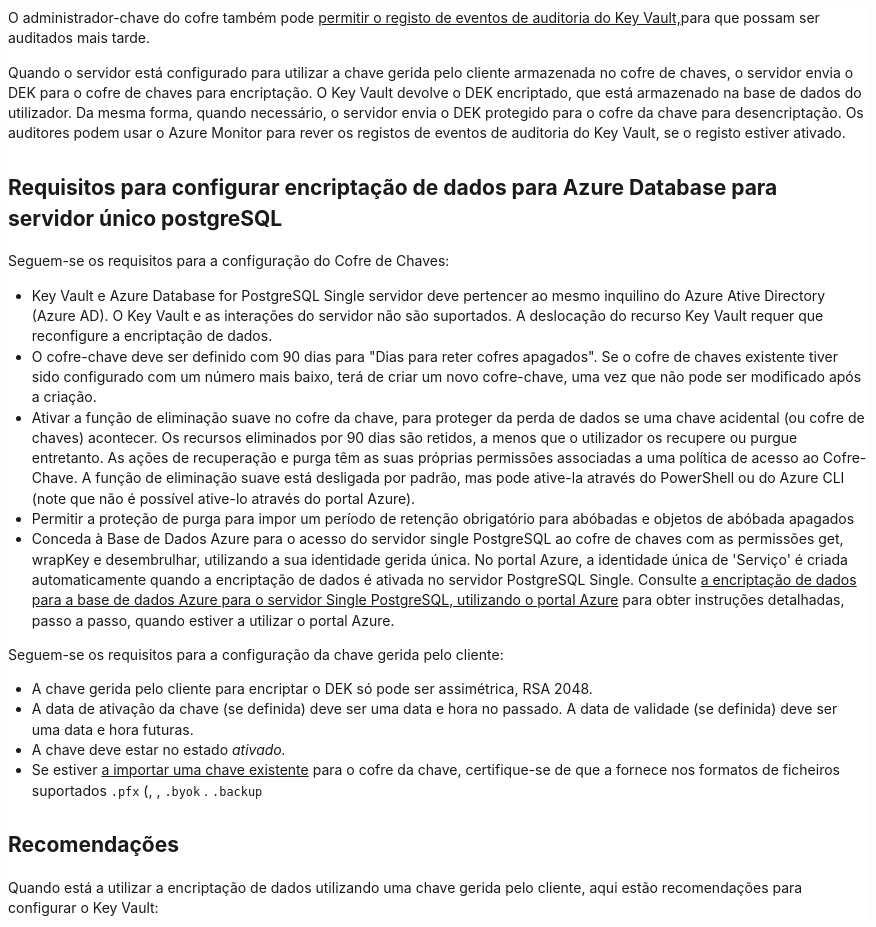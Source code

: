 O administrador-chave do cofre também pode [permitir o registo de eventos de auditoria do Key Vault,](../azure-monitor/insights/key-vault-insights-overview.md)para que possam ser auditados mais tarde.

Quando o servidor está configurado para utilizar a chave gerida pelo cliente armazenada no cofre de chaves, o servidor envia o DEK para o cofre de chaves para encriptação. O Key Vault devolve o DEK encriptado, que está armazenado na base de dados do utilizador. Da mesma forma, quando necessário, o servidor envia o DEK protegido para o cofre da chave para desencriptação. Os auditores podem usar o Azure Monitor para rever os registos de eventos de auditoria do Key Vault, se o registo estiver ativado.

## <a name="requirements-for-configuring-data-encryption-for-azure-database-for-postgresql-single-server"></a>Requisitos para configurar encriptação de dados para Azure Database para servidor único postgreSQL

Seguem-se os requisitos para a configuração do Cofre de Chaves:

* Key Vault e Azure Database for PostgreSQL Single servidor deve pertencer ao mesmo inquilino do Azure Ative Directory (Azure AD). O Key Vault e as interações do servidor não são suportados. A deslocação do recurso Key Vault requer que reconfigure a encriptação de dados.
* O cofre-chave deve ser definido com 90 dias para "Dias para reter cofres apagados". Se o cofre de chaves existente tiver sido configurado com um número mais baixo, terá de criar um novo cofre-chave, uma vez que não pode ser modificado após a criação.
* Ativar a função de eliminação suave no cofre da chave, para proteger da perda de dados se uma chave acidental (ou cofre de chaves) acontecer. Os recursos eliminados por 90 dias são retidos, a menos que o utilizador os recupere ou purgue entretanto. As ações de recuperação e purga têm as suas próprias permissões associadas a uma política de acesso ao Cofre-Chave. A função de eliminação suave está desligada por padrão, mas pode ative-la através do PowerShell ou do Azure CLI (note que não é possível ative-lo através do portal Azure). 
* Permitir a proteção de purga para impor um período de retenção obrigatório para abóbadas e objetos de abóbada apagados
* Conceda à Base de Dados Azure para o acesso do servidor single PostgreSQL ao cofre de chaves com as permissões get, wrapKey e desembrulhar, utilizando a sua identidade gerida única. No portal Azure, a identidade única de 'Serviço' é criada automaticamente quando a encriptação de dados é ativada no servidor PostgreSQL Single. Consulte [a encriptação de dados para a base de dados Azure para o servidor Single PostgreSQL, utilizando o portal Azure](howto-data-encryption-portal.md) para obter instruções detalhadas, passo a passo, quando estiver a utilizar o portal Azure.

Seguem-se os requisitos para a configuração da chave gerida pelo cliente:

* A chave gerida pelo cliente para encriptar o DEK só pode ser assimétrica, RSA 2048.
* A data de ativação da chave (se definida) deve ser uma data e hora no passado. A data de validade (se definida) deve ser uma data e hora futuras.
* A chave deve estar no estado *ativado.*
* Se estiver [a importar uma chave existente](/rest/api/keyvault/ImportKey/ImportKey) para o cofre da chave, certifique-se de que a fornece nos formatos de ficheiros suportados `.pfx` (, , `.byok` . `.backup`

## <a name="recommendations"></a>Recomendações

Quando está a utilizar a encriptação de dados utilizando uma chave gerida pelo cliente, aqui estão recomendações para configurar o Key Vault:
